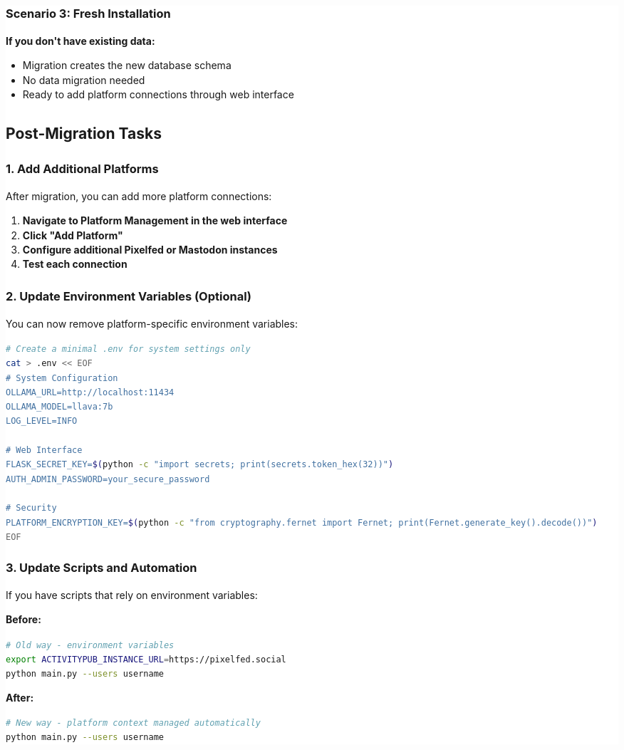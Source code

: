 ### Scenario 3: Fresh Installation

**If you don't have existing data:**
- Migration creates the new database schema
- No data migration needed
- Ready to add platform connections through web interface

## Post-Migration Tasks

### 1. Add Additional Platforms

After migration, you can add more platform connections:

1. **Navigate to Platform Management in the web interface**
2. **Click "Add Platform"**
3. **Configure additional Pixelfed or Mastodon instances**
4. **Test each connection**

### 2. Update Environment Variables (Optional)

You can now remove platform-specific environment variables:

```bash
# Create a minimal .env for system settings only
cat > .env << EOF
# System Configuration
OLLAMA_URL=http://localhost:11434
OLLAMA_MODEL=llava:7b
LOG_LEVEL=INFO

# Web Interface
FLASK_SECRET_KEY=$(python -c "import secrets; print(secrets.token_hex(32))")
AUTH_ADMIN_PASSWORD=your_secure_password

# Security
PLATFORM_ENCRYPTION_KEY=$(python -c "from cryptography.fernet import Fernet; print(Fernet.generate_key().decode())")
EOF
```

### 3. Update Scripts and Automation

If you have scripts that rely on environment variables:

**Before:**
```bash
# Old way - environment variables
export ACTIVITYPUB_INSTANCE_URL=https://pixelfed.social
python main.py --users username
```

**After:**
```bash
# New way - platform context managed automatically
python main.py --users username
```
